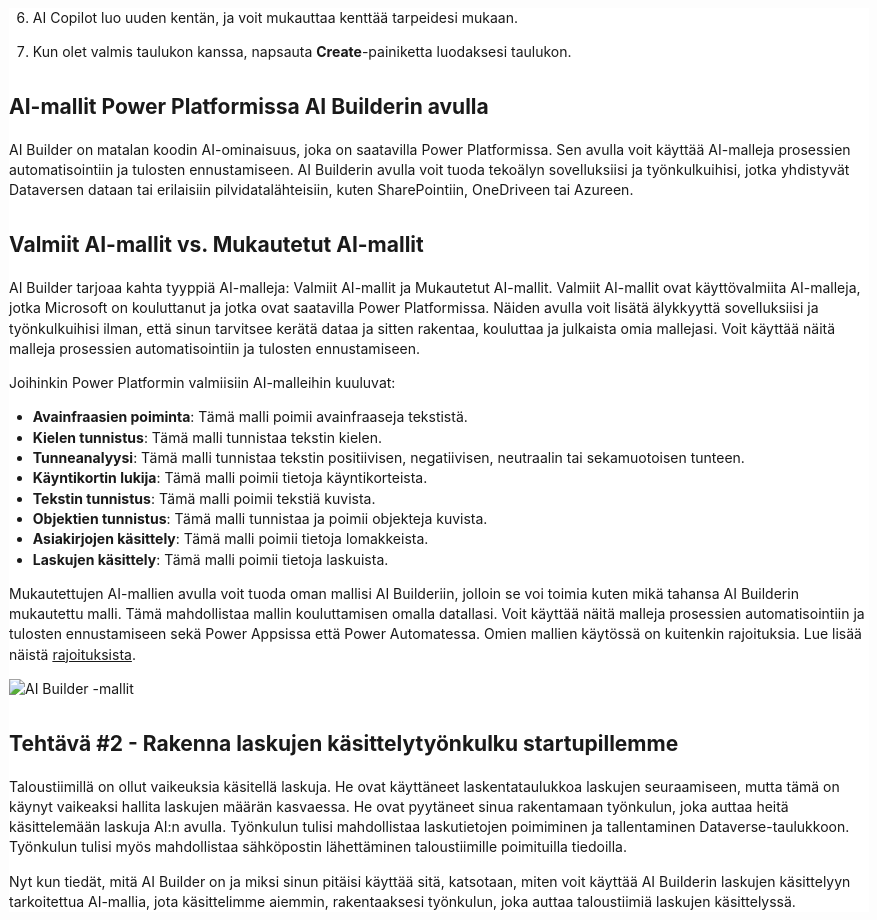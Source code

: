 6. AI Copilot luo uuden kentän, ja voit mukauttaa kenttää tarpeidesi mukaan.

7. Kun olet valmis taulukon kanssa, napsauta **Create**-painiketta luodaksesi taulukon.

## AI-mallit Power Platformissa AI Builderin avulla

AI Builder on matalan koodin AI-ominaisuus, joka on saatavilla Power Platformissa. Sen avulla voit käyttää AI-malleja prosessien automatisointiin ja tulosten ennustamiseen. AI Builderin avulla voit tuoda tekoälyn sovelluksiisi ja työnkulkuihisi, jotka yhdistyvät Dataversen dataan tai erilaisiin pilvidatalähteisiin, kuten SharePointiin, OneDriveen tai Azureen.

## Valmiit AI-mallit vs. Mukautetut AI-mallit

AI Builder tarjoaa kahta tyyppiä AI-malleja: Valmiit AI-mallit ja Mukautetut AI-mallit. Valmiit AI-mallit ovat käyttövalmiita AI-malleja, jotka Microsoft on kouluttanut ja jotka ovat saatavilla Power Platformissa. Näiden avulla voit lisätä älykkyyttä sovelluksiisi ja työnkulkuihisi ilman, että sinun tarvitsee kerätä dataa ja sitten rakentaa, kouluttaa ja julkaista omia mallejasi. Voit käyttää näitä malleja prosessien automatisointiin ja tulosten ennustamiseen.

Joihinkin Power Platformin valmiisiin AI-malleihin kuuluvat:

- **Avainfraasien poiminta**: Tämä malli poimii avainfraaseja tekstistä.
- **Kielen tunnistus**: Tämä malli tunnistaa tekstin kielen.
- **Tunneanalyysi**: Tämä malli tunnistaa tekstin positiivisen, negatiivisen, neutraalin tai sekamuotoisen tunteen.
- **Käyntikortin lukija**: Tämä malli poimii tietoja käyntikorteista.
- **Tekstin tunnistus**: Tämä malli poimii tekstiä kuvista.
- **Objektien tunnistus**: Tämä malli tunnistaa ja poimii objekteja kuvista.
- **Asiakirjojen käsittely**: Tämä malli poimii tietoja lomakkeista.
- **Laskujen käsittely**: Tämä malli poimii tietoja laskuista.

Mukautettujen AI-mallien avulla voit tuoda oman mallisi AI Builderiin, jolloin se voi toimia kuten mikä tahansa AI Builderin mukautettu malli. Tämä mahdollistaa mallin kouluttamisen omalla datallasi. Voit käyttää näitä malleja prosessien automatisointiin ja tulosten ennustamiseen sekä Power Appsissa että Power Automatessa. Omien mallien käytössä on kuitenkin rajoituksia. Lue lisää näistä [rajoituksista](https://learn.microsoft.com/ai-builder/byo-model#limitations?WT.mc_id=academic-105485-koreyst).

![AI Builder -mallit](../../../translated_images/ai-builder-models.8069423b84cfc47f6bb989bc3cd0584b5b2471c80fad80bf504d356928a08c9c.fi.png)

## Tehtävä #2 - Rakenna laskujen käsittelytyönkulku startupillemme

Taloustiimillä on ollut vaikeuksia käsitellä laskuja. He ovat käyttäneet laskentataulukkoa laskujen seuraamiseen, mutta tämä on käynyt vaikeaksi hallita laskujen määrän kasvaessa. He ovat pyytäneet sinua rakentamaan työnkulun, joka auttaa heitä käsittelemään laskuja AI:n avulla. Työnkulun tulisi mahdollistaa laskutietojen poimiminen ja tallentaminen Dataverse-taulukkoon. Työnkulun tulisi myös mahdollistaa sähköpostin lähettäminen taloustiimille poimituilla tiedoilla.

Nyt kun tiedät, mitä AI Builder on ja miksi sinun pitäisi käyttää sitä, katsotaan, miten voit käyttää AI Builderin laskujen käsittelyyn tarkoitettua AI-mallia, jota käsittelimme aiemmin, rakentaaksesi työnkulun, joka auttaa taloustiimiä laskujen käsittelyssä.
